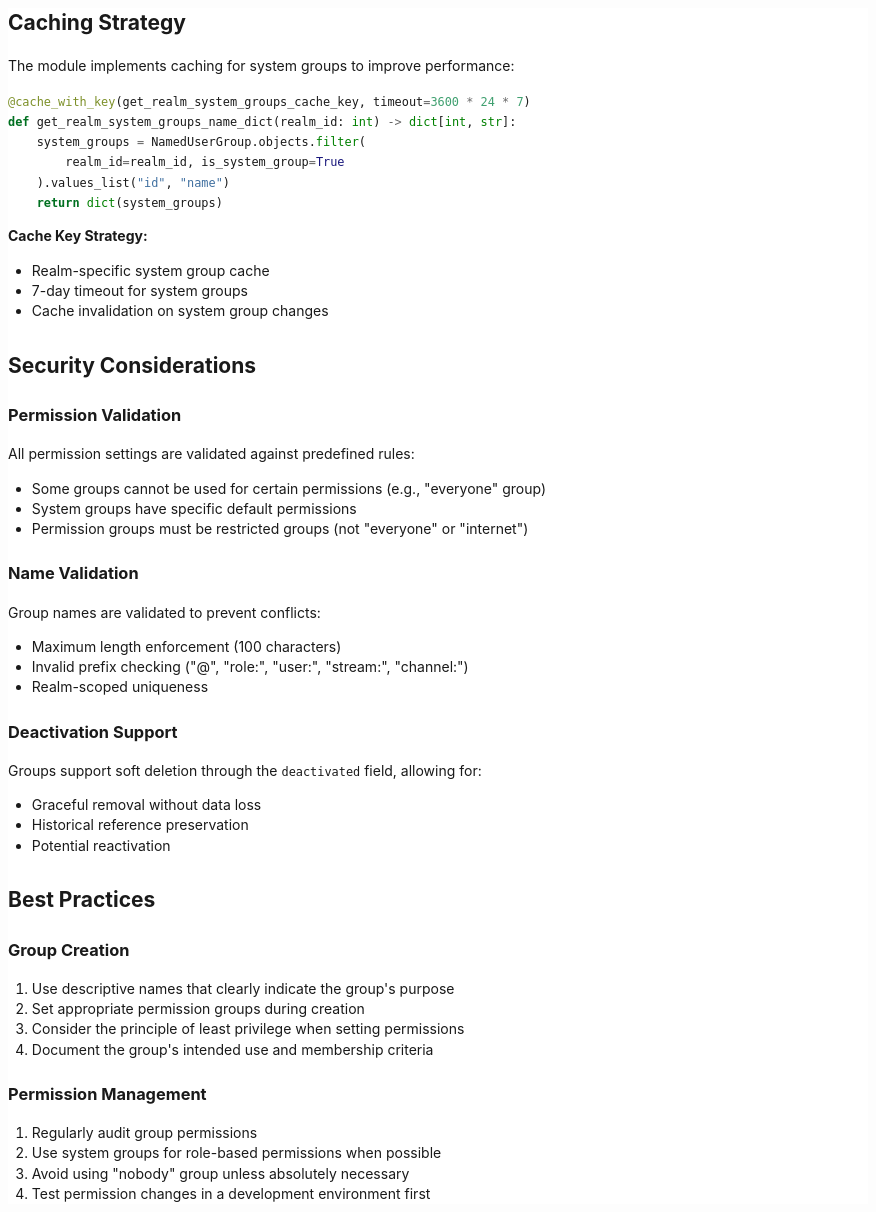 ## Caching Strategy

The module implements caching for system groups to improve performance:

```python
@cache_with_key(get_realm_system_groups_cache_key, timeout=3600 * 24 * 7)
def get_realm_system_groups_name_dict(realm_id: int) -> dict[int, str]:
    system_groups = NamedUserGroup.objects.filter(
        realm_id=realm_id, is_system_group=True
    ).values_list("id", "name")
    return dict(system_groups)
```

**Cache Key Strategy:**
- Realm-specific system group cache
- 7-day timeout for system groups
- Cache invalidation on system group changes

## Security Considerations

### Permission Validation

All permission settings are validated against predefined rules:
- Some groups cannot be used for certain permissions (e.g., "everyone" group)
- System groups have specific default permissions
- Permission groups must be restricted groups (not "everyone" or "internet")

### Name Validation

Group names are validated to prevent conflicts:
- Maximum length enforcement (100 characters)
- Invalid prefix checking ("@", "role:", "user:", "stream:", "channel:")
- Realm-scoped uniqueness

### Deactivation Support

Groups support soft deletion through the `deactivated` field, allowing for:
- Graceful removal without data loss
- Historical reference preservation
- Potential reactivation

## Best Practices

### Group Creation
1. Use descriptive names that clearly indicate the group's purpose
2. Set appropriate permission groups during creation
3. Consider the principle of least privilege when setting permissions
4. Document the group's intended use and membership criteria

### Permission Management
1. Regularly audit group permissions
2. Use system groups for role-based permissions when possible
3. Avoid using "nobody" group unless absolutely necessary
4. Test permission changes in a development environment first
